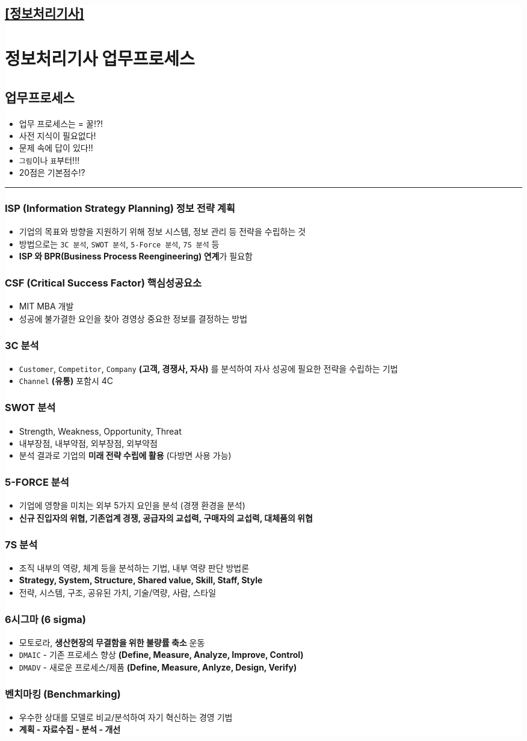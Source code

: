 [[정보처리기사]](https://github.com/JaceKim-TheAL/D2501_Notes/tree/main/Q-Net/IPE)
---

# 정보처리기사 업무프로세스

## 업무프로세스 

- 업무 프로세스는 = 꿀!?!
- 사전 지식이 필요없다!
- 문제 속에 답이 있다!!
- `그림`이나 `표`부터!!!
- 20점은 기본점수!?

---

### ISP (Information Strategy Planning) 정보 전략 계획 
- 기업의 목표와 방향을 지원하기 위해 정보 시스템, 정보 관리 등 전략을 수립하는 것 
- 방법으로는 `3C 분석`, `SWOT 분석`, `5-Force 분석`, `7S 분석` 등 
- **ISP 와 BPR(Business Process Reengineering) 연계**가 필요함 

### CSF (Critical Success Factor) 핵심성공요소 
- MIT MBA 개발 
- 성공에 불가결한 요인을 찾아 경영상 중요한 정보를 결정하는 방법 

### 3C 분석 
- `Customer`, `Competitor`, `Company` **(고객, 경쟁사, 자사)** 를 분석하여 자사 성공에 필요한 전략을 수립하는 기법 
- `Channel` **(유통)** 포함시 4C 

### SWOT 분석 
- Strength, Weakness, Opportunity, Threat 
- 내부장점, 내부약점, 외부장점, 외부약점 
- 분석 결과로 기업의 **미래 전략 수립에 활용** (다방면 사용 가능) 

### 5-FORCE 분석 
- 기업에 영향을 미치는 외부 5가지 요인을 분석 (경쟁 환경을 분석) 
- **신규 진입자의 위협, 기존업계 경쟁, 공급자의 교섭력, 구매자의 교섭력, 대체품의 위협** 

### 7S 분석 
- 조직 내부의 역량, 체계 등을 분석하는 기법, 내부 역량 판단 방법론 
- **Strategy, System, Structure, Shared value, Skill, Staff, Style** 
- 전략, 시스템, 구조, 공유된 가치, 기술/역량, 사람, 스타일 

### 6시그마 (6 sigma) 
- 모토로라, **생산현장의 무결함을 위한 불량률 축소** 운동 
- `DMAIC` - 기존 프로세스 향상 **(Define, Measure, Analyze, Improve, Control)** 
- `DMADV` - 새로운 프로세스/제품 **(Define, Measure, Anlyze, Design, Verify)** 

### 벤치마킹 (Benchmarking) 
- 우수한 상대를 모델로 비교/분석하여 자기 혁신하는 경영 기법 
- **계획 - 자료수집 - 분석 - 개선** 
